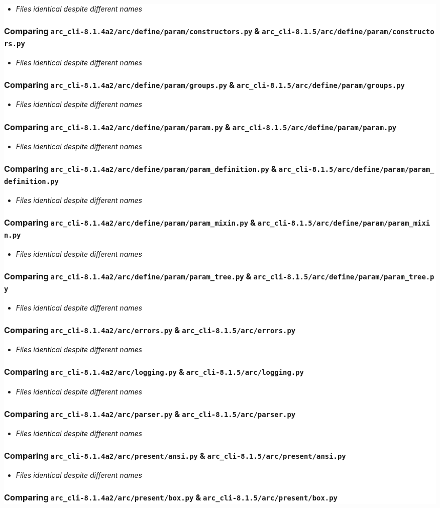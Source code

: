  * *Files identical despite different names*

### Comparing `arc_cli-8.1.4a2/arc/define/param/constructors.py` & `arc_cli-8.1.5/arc/define/param/constructors.py`

 * *Files identical despite different names*

### Comparing `arc_cli-8.1.4a2/arc/define/param/groups.py` & `arc_cli-8.1.5/arc/define/param/groups.py`

 * *Files identical despite different names*

### Comparing `arc_cli-8.1.4a2/arc/define/param/param.py` & `arc_cli-8.1.5/arc/define/param/param.py`

 * *Files identical despite different names*

### Comparing `arc_cli-8.1.4a2/arc/define/param/param_definition.py` & `arc_cli-8.1.5/arc/define/param/param_definition.py`

 * *Files identical despite different names*

### Comparing `arc_cli-8.1.4a2/arc/define/param/param_mixin.py` & `arc_cli-8.1.5/arc/define/param/param_mixin.py`

 * *Files identical despite different names*

### Comparing `arc_cli-8.1.4a2/arc/define/param/param_tree.py` & `arc_cli-8.1.5/arc/define/param/param_tree.py`

 * *Files identical despite different names*

### Comparing `arc_cli-8.1.4a2/arc/errors.py` & `arc_cli-8.1.5/arc/errors.py`

 * *Files identical despite different names*

### Comparing `arc_cli-8.1.4a2/arc/logging.py` & `arc_cli-8.1.5/arc/logging.py`

 * *Files identical despite different names*

### Comparing `arc_cli-8.1.4a2/arc/parser.py` & `arc_cli-8.1.5/arc/parser.py`

 * *Files identical despite different names*

### Comparing `arc_cli-8.1.4a2/arc/present/ansi.py` & `arc_cli-8.1.5/arc/present/ansi.py`

 * *Files identical despite different names*

### Comparing `arc_cli-8.1.4a2/arc/present/box.py` & `arc_cli-8.1.5/arc/present/box.py`
